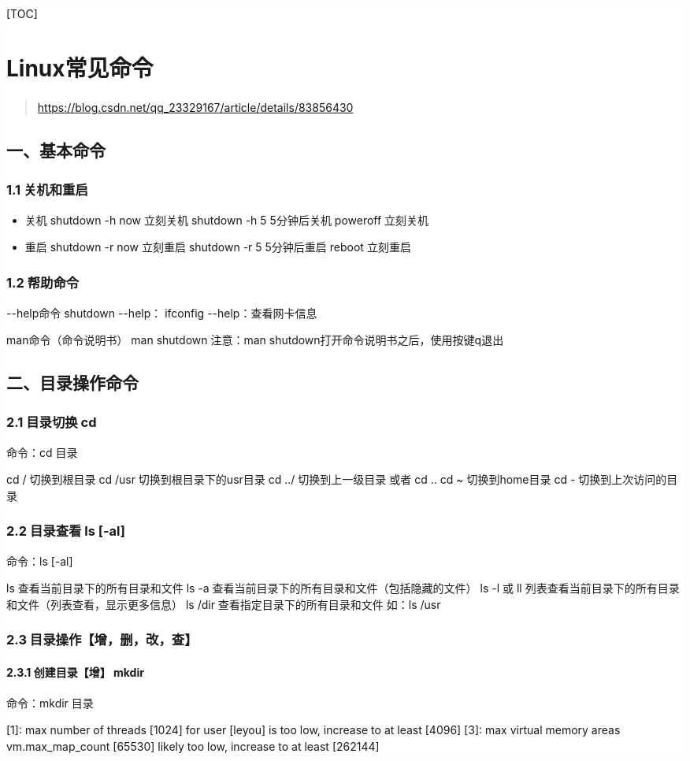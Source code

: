 [TOC]

# Linux常见命令

> https://blog.csdn.net/qq_23329167/article/details/83856430

## 一、基本命令

### 1.1 关机和重启

- 关机
      shutdown -h now        立刻关机
      shutdown -h 5        5分钟后关机
      poweroff            立刻关机

- 重启
      shutdown -r now        立刻重启
      shutdown -r 5        5分钟后重启
      reboot                立刻重启

### 1.2 帮助命令
--help命令
  shutdown --help：
  ifconfig  --help：查看网卡信息

man命令（命令说明书） 
  man shutdown
  注意：man shutdown打开命令说明书之后，使用按键q退出

## 二、目录操作命令
### 2.1 目录切换 cd
命令：cd 目录

cd /        切换到根目录
cd /usr        切换到根目录下的usr目录
cd ../        切换到上一级目录 或者  cd ..
cd ~        切换到home目录
cd -        切换到上次访问的目录

### 2.2 目录查看 ls [-al]
命令：ls [-al]

ls                查看当前目录下的所有目录和文件
ls -a            查看当前目录下的所有目录和文件（包括隐藏的文件）
ls -l 或 ll       列表查看当前目录下的所有目录和文件（列表查看，显示更多信息）
ls /dir            查看指定目录下的所有目录和文件   如：ls /usr

### 2.3 目录操作【增，删，改，查】
#### 2.3.1 创建目录【增】 mkdir
命令：mkdir 目录


  [1]: max number of threads [1024] for user [leyou] is too low, increase to at least [4096]
[3]: max virtual memory areas vm.max_map_count [65530] likely too low, increase to at least [262144]